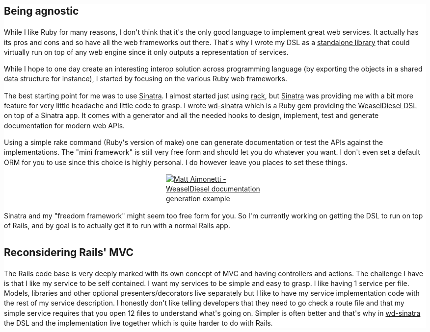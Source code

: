 ## Being agnostic

While I like Ruby for many reasons, I don't think that it's the only
good language to implement great web services. It actually has its pros
and cons and so have all the web frameworks out there.
That's why I wrote my DSL as a [standalone library](https://github.com/mattetti/Weasel-Diesel) that could virtually
run on top of any web engine since it only outputs a representation of services.

While I hope to one day create an interesting interop solution across
programming language (by exporting the objects in a shared data
structure for instance), I started by focusing on the various Ruby web
frameworks.

The best starting point for me was to use [Sinatra](http://www.sinatrarb.com/). 
I almost started just using [rack](http://rack.github.com/), but [Sinatra](http://www.sinatrarb.com/) was providing me with a bit more feature for very
little headache and little code to grasp. I wrote [wd-sinatra](https://github.com/mattetti/wd-sinatra) which 
is a Ruby gem providing the [WeaselDiesel DSL](https://github.com/mattetti/Weasel-Diesel) on top of a Sinatra app.
It comes with a generator and all the needed hooks to design, implement, test and
generate documentation for modern web APIs.

Using a simple rake command (Ruby's version of make) one can generate
documentation or test the APIs against the implementations.
The "mini framework" is still very free form and should let you do
whatever you want. I don't even set a default ORM for you to use since
this choice is highly personal. I do however leave you places to set
these things.

<a href="{{ root_url }}/images/matt_aimonetti-WeaselDiesel_doc_generation.jpeg"><img src="{{ root_url }}/images/matt_aimonetti-WeaselDiesel_doc_generation.jpeg" style="width:200px;display:block;margin:auto" title="Matt Aimonetti - WeaselDiesel documentation generation example" alt="Matt Aimonetti - WeaselDiesel documentation generation example"></a>

Sinatra and my "freedom framework" might seem too free form for
you. So I'm currently working on getting the DSL to run on top of Rails,
and by goal is to actually get it to run with a normal Rails app.

## Reconsidering Rails' MVC

The Rails code base is very deeply marked with its own concept of MVC and having controllers and actions.
The challenge I have is that I like my service to be self contained. I
want my services to be simple and easy to grasp. I like having 1 service
per file. Models, libraries and other optional presenters/decorators live separately 
but I like to have my service implementation code with the rest of my
service description. I honestly don't like telling developers that they
need to go check a route file and that my simple service requires that
you open 12 files to understand what's going on. Simpler is often better
and that's why in [wd-sinatra](https://github.com/mattetti/wd-sinatra)
the DSL and the implementation live together which is quite harder to do
with Rails.

